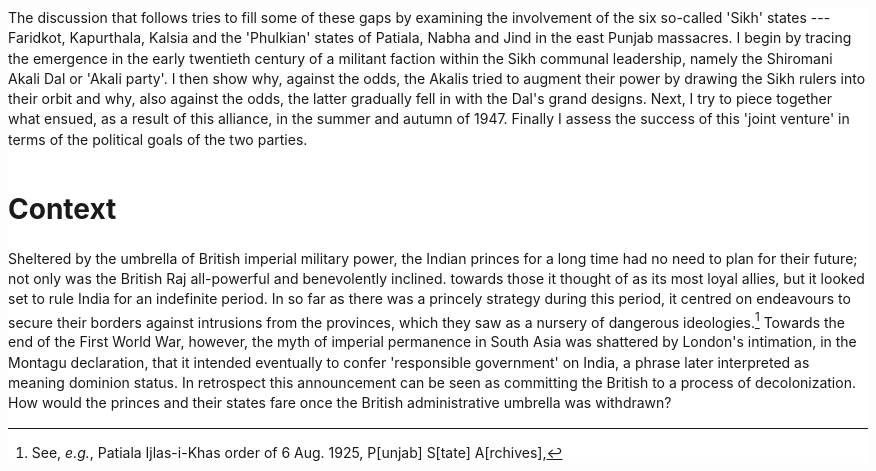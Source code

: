 
The discussion that follows tries to fill some of these gaps by examining
the involvement of the six so-called 'Sikh' states --- Faridkot,
Kapurthala, Kalsia and the 'Phulkian' states of Patiala, Nabha and
Jind in the east Punjab massacres. I begin by tracing the emergence
in the early twentieth century of a militant faction within the
Sikh communal leadership, namely the Shiromani Akali Dal or 'Akali
party'. I then show why, against the odds, the Akalis tried to augment
their power by drawing the Sikh rulers into their orbit and why, also
against the odds, the latter gradually fell in with the Dal's grand
designs. Next, I try to piece together what ensued, as a result of this
alliance, in the summer and autumn of 1947. Finally I assess the
success of this 'joint venture' in terms of the political goals of the
two parties.

[^/6]: Now and again one finds references in the literature to happenings in the
Punjab states, but they are rarely distinguished as such or differentiated from occurrences
elsewhere. See, _e.g._, Major, 'Chief Sufferers', p. 59. Bahawalpur, although
part of the Punjab States Agency, was geographically linked to Sind rather than the
Punjab; consequently I have chosen to exclude it from the present analysis, even
though it too was the scene of considerable bloodshed in 1947.

# Context

Sheltered by the umbrella of British imperial military power, the
Indian princes for a long time had no need to plan for their future;
not only was the British Raj all-powerful and benevolently inclined.
towards those it thought of as its most loyal allies, but it looked set
to rule India for an indefinite period. In so far as there was a princely
strategy during this period, it centred on endeavours to secure their
borders against intrusions from the provinces, which they saw as a
nursery of dangerous ideologies.[^/7] Towards the end of the First World
War, however, the myth of imperial permanence in South Asia was
shattered by London's intimation, in the Montagu declaration, that
it intended eventually to confer 'responsible government' on India, a
phrase later interpreted as meaning dominion status. In retrospect
this announcement can be seen as committing the British to a process
of decolonization. How would the princes and their states fare
once the British administrative umbrella was withdrawn?


[^/1]: It is doubtful whether there will ever be a comprehensive accounting. Even
[^/2]: _e.g._, Swarna Aiyer, "August Anarchy": The Partition Massacres in Punjab,
[^/3]: Gov. of West Punjab to M. A. Jinnah, 5 Sept. 1947, quoted in Harbans Singh,
[^/4]: David Gilmartin, 'Partition, Pakistan, and South Asian History: In Search of a
[^/5]: The latter view underpins the discussion in Harbans Singh, Heritage, p. 196.
[^/7]: See, _e.g._, Patiala Ijlas-i-Khas order of 6 Aug. 1925, P\[unjab\] S\[tate\] A\[rchives\],
[^/8]: Ian Copland, The Princes of India in the End-Game of Empire, 1917--1947
[^/9]: See, _e.g._, note by Gurdal Singh, Assist. Administrator, Nabha, dated 14 Oct.